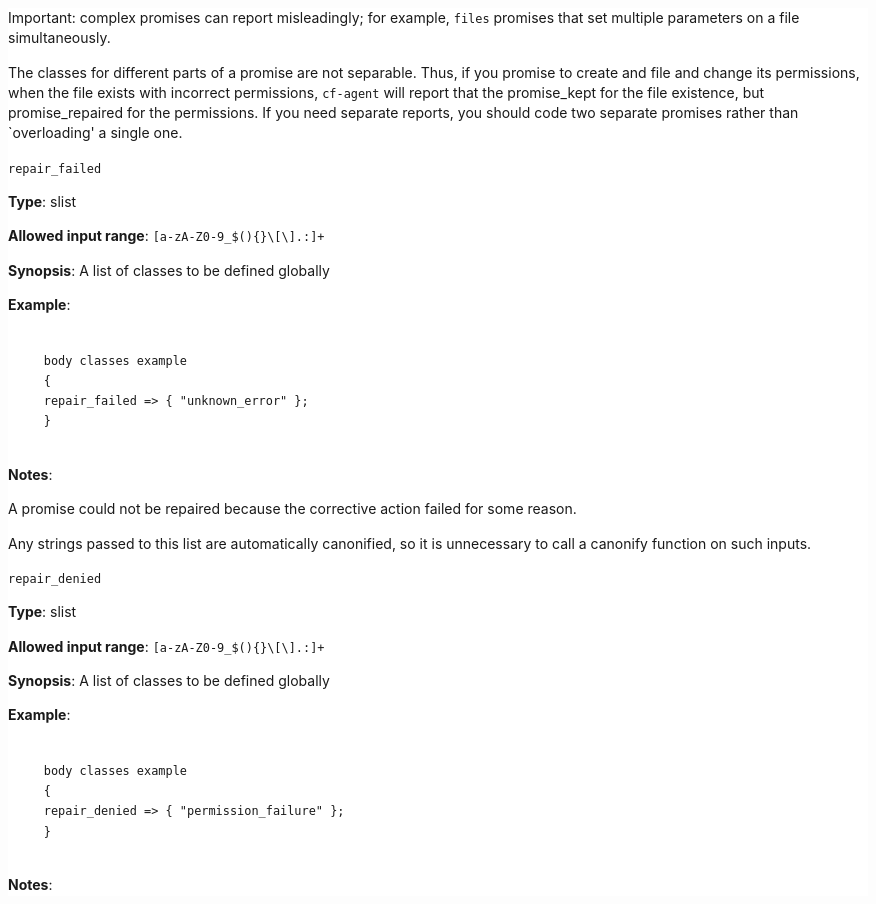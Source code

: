 Important: complex promises can report misleadingly; for example,
`files` promises that set multiple parameters on a file simultaneously.

The classes for different parts of a promise are not separable. Thus, if
you promise to create and file and change its permissions, when the file
exists with incorrect permissions, `cf-agent` will report that the
promise\_kept for the file existence, but promise\_repaired for the
permissions. If you need separate reports, you should code two separate
promises rather than \`overloading' a single one.   

`repair_failed`

**Type**: slist

**Allowed input range**: `[a-zA-Z0-9_$(){}\[\].:]+`

**Synopsis**: A list of classes to be defined globally

**Example**:  
   

```cf3
     
     body classes example
     {
     repair_failed => { "unknown_error" };
     }
     
```

**Notes**:  
   

A promise could not be repaired because the corrective action failed for
some reason.

Any strings passed to this list are automatically canonified, so it is
unnecessary to call a canonify function on such inputs.   

`repair_denied`

**Type**: slist

**Allowed input range**: `[a-zA-Z0-9_$(){}\[\].:]+`

**Synopsis**: A list of classes to be defined globally

**Example**:  
   

```cf3
     
     body classes example
     {
     repair_denied => { "permission_failure" };
     }
     
```

**Notes**:  
   
